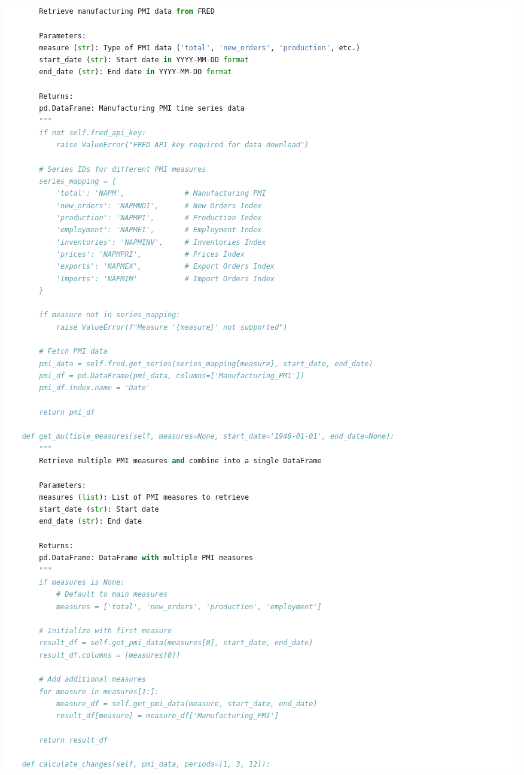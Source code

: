 ```python
        Retrieve manufacturing PMI data from FRED
        
        Parameters:
        measure (str): Type of PMI data ('total', 'new_orders', 'production', etc.)
        start_date (str): Start date in YYYY-MM-DD format
        end_date (str): End date in YYYY-MM-DD format
        
        Returns:
        pd.DataFrame: Manufacturing PMI time series data
        """
        if not self.fred_api_key:
            raise ValueError("FRED API key required for data download")
            
        # Series IDs for different PMI measures
        series_mapping = {
            'total': 'NAPM',              # Manufacturing PMI
            'new_orders': 'NAPMNOI',      # New Orders Index
            'production': 'NAPMPI',       # Production Index
            'employment': 'NAPMEI',       # Employment Index
            'inventories': 'NAPMINV',     # Inventories Index
            'prices': 'NAPMPRI',          # Prices Index
            'exports': 'NAPMEX',          # Export Orders Index
            'imports': 'NAPMIM'           # Import Orders Index
        }
        
        if measure not in series_mapping:
            raise ValueError(f"Measure '{measure}' not supported")
        
        # Fetch PMI data
        pmi_data = self.fred.get_series(series_mapping[measure], start_date, end_date)
        pmi_df = pd.DataFrame(pmi_data, columns=['Manufacturing_PMI'])
        pmi_df.index.name = 'Date'
        
        return pmi_df
    
    def get_multiple_measures(self, measures=None, start_date='1948-01-01', end_date=None):
        """
        Retrieve multiple PMI measures and combine into a single DataFrame
        
        Parameters:
        measures (list): List of PMI measures to retrieve
        start_date (str): Start date
        end_date (str): End date
        
        Returns:
        pd.DataFrame: DataFrame with multiple PMI measures
        """
        if measures is None:
            # Default to main measures
            measures = ['total', 'new_orders', 'production', 'employment']
        
        # Initialize with first measure
        result_df = self.get_pmi_data(measures[0], start_date, end_date)
        result_df.columns = [measures[0]]
        
        # Add additional measures
        for measure in measures[1:]:
            measure_df = self.get_pmi_data(measure, start_date, end_date)
            result_df[measure] = measure_df['Manufacturing_PMI']
        
        return result_df
    
    def calculate_changes(self, pmi_data, periods=[1, 3, 12]):
```